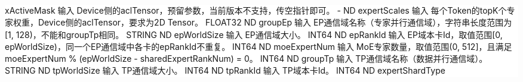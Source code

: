 <td>xActiveMask</td>
<td>输入</td>
<td>Device侧的aclTensor，预留参数，当前版本不支持，传空指针即可。</td>
<td>-</td>
<td>ND</td>
</tr>
<tr>
<td>expertScales</td>
<td>输入</td>
<td>每个Token的topK个专家权重，Device侧的aclTensor，要求为2D Tensor。</td>
<td>FLOAT32</td>
<td>ND</td>
</tr>
<tr>
<td>groupEp</td>
<td>输入</td>
<td>EP通信域名称（专家并行通信域），字符串长度范围为[1, 128)，不能和groupTp相同。</td>
<td>STRING</td>
<td>ND</td>
</tr>
<tr>
<td>epWorldSize</td>
<td>输入</td>
<td>EP通信域大小。</td>
<td>INT64</td>
<td>ND</td>
</tr>
<tr>
<td>epRankId</td>
<td>输入</td>
<td>EP域本卡Id，取值范围[0, epWorldSize)，同一个EP通信域中各卡的epRankId不重复。</td>
<td>INT64</td>
<td>ND</td>
</tr>
<tr>
<td>moeExpertNum</td>
<td>输入</td>
<td>MoE专家数量，取值范围(0, 512]，且满足moeExpertNum % (epWorldSize - sharedExpertRankNum) = 0。</td>
<td>INT64</td>
<td>ND</td>
</tr>
<tr>
<td>groupTp</td>
<td>输入</td>
<td>TP通信域名称（数据并行通信域）。</td>
<td>STRING</td>
<td>ND</td>
</tr>
<tr>
<td>tpWorldSize</td>
<td>输入</td>
<td>TP通信域大小。</td>
<td>INT64</td>
<td>ND</td>
</tr>
<tr>
<td>tpRankId</td>
<td>输入</td>
<td>TP域本卡Id。</td>
<td>INT64</td>
<td>ND</td>
</tr>
<tr>
<td>expertShardType</td>